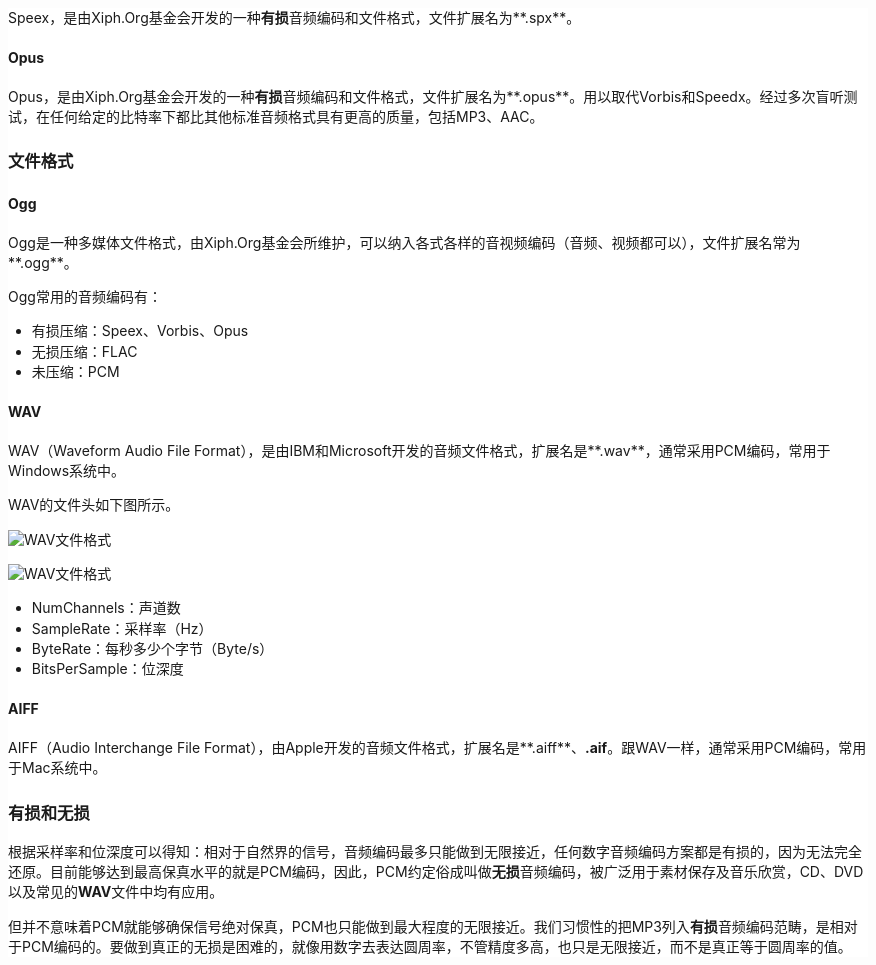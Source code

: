 Speex，是由Xiph.Org基金会开发的一种**有损**音频编码和文件格式，文件扩展名为**.spx**。

#### Opus

Opus，是由Xiph.Org基金会开发的一种**有损**音频编码和文件格式，文件扩展名为**.opus**。用以取代Vorbis和Speedx。经过多次盲听测试，在任何给定的比特率下都比其他标准音频格式具有更高的质量，包括MP3、AAC。

### 文件格式

#### Ogg

Ogg是一种多媒体文件格式，由Xiph.Org基金会所维护，可以纳入各式各样的音视频编码（音频、视频都可以），文件扩展名常为**.ogg**。

Ogg常用的音频编码有：

- 有损压缩：Speex、Vorbis、Opus
- 无损压缩：FLAC
- 未压缩：PCM

#### WAV

WAV（Waveform Audio File Format），是由IBM和Microsoft开发的音频文件格式，扩展名是**.wav**，通常采用PCM编码，常用于Windows系统中。

WAV的文件头如下图所示。

![WAV文件格式](https://img2020.cnblogs.com/blog/497279/202103/497279-20210311190649736-42996929.gif)

![WAV文件格式](https://img2020.cnblogs.com/blog/497279/202103/497279-20210311190654247-121239230.gif)

- NumChannels：声道数
- SampleRate：采样率（Hz）
- ByteRate：每秒多少个字节（Byte/s）
- BitsPerSample：位深度

#### AIFF

AIFF（Audio Interchange File Format），由Apple开发的音频文件格式，扩展名是**.aiff**、**.aif**。跟WAV一样，通常采用PCM编码，常用于Mac系统中。

### 有损和无损

根据采样率和位深度可以得知：相对于自然界的信号，音频编码最多只能做到无限接近，任何数字音频编码方案都是有损的，因为无法完全还原。目前能够达到最高保真水平的就是PCM编码，因此，PCM约定俗成叫做**无损**音频编码，被广泛用于素材保存及音乐欣赏，CD、DVD以及常见的**WAV**文件中均有应用。

但并不意味着PCM就能够确保信号绝对保真，PCM也只能做到最大程度的无限接近。我们习惯性的把MP3列入**有损**音频编码范畴，是相对于PCM编码的。要做到真正的无损是困难的，就像用数字去表达圆周率，不管精度多高，也只是无限接近，而不是真正等于圆周率的值。